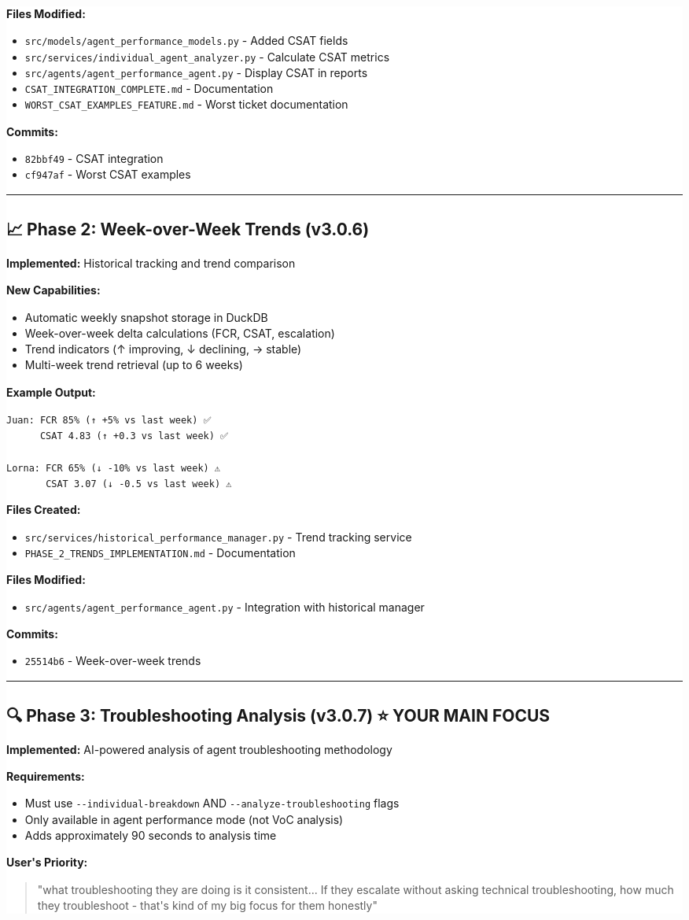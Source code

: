 **Files Modified:**
- `src/models/agent_performance_models.py` - Added CSAT fields
- `src/services/individual_agent_analyzer.py` - Calculate CSAT metrics
- `src/agents/agent_performance_agent.py` - Display CSAT in reports
- `CSAT_INTEGRATION_COMPLETE.md` - Documentation
- `WORST_CSAT_EXAMPLES_FEATURE.md` - Worst ticket documentation

**Commits:**
- `82bbf49` - CSAT integration
- `cf947af` - Worst CSAT examples

---

## 📈 **Phase 2: Week-over-Week Trends (v3.0.6)**

**Implemented:** Historical tracking and trend comparison

**New Capabilities:**
- Automatic weekly snapshot storage in DuckDB
- Week-over-week delta calculations (FCR, CSAT, escalation)
- Trend indicators (↑ improving, ↓ declining, → stable)
- Multi-week trend retrieval (up to 6 weeks)

**Example Output:**
```
Juan: FCR 85% (↑ +5% vs last week) ✅
      CSAT 4.83 (↑ +0.3 vs last week) ✅
      
Lorna: FCR 65% (↓ -10% vs last week) ⚠️
       CSAT 3.07 (↓ -0.5 vs last week) ⚠️
```

**Files Created:**
- `src/services/historical_performance_manager.py` - Trend tracking service
- `PHASE_2_TRENDS_IMPLEMENTATION.md` - Documentation

**Files Modified:**
- `src/agents/agent_performance_agent.py` - Integration with historical manager

**Commits:**
- `25514b6` - Week-over-week trends

---

## 🔍 **Phase 3: Troubleshooting Analysis (v3.0.7)** ⭐ **YOUR MAIN FOCUS**

**Implemented:** AI-powered analysis of agent troubleshooting methodology

**Requirements:**
- Must use `--individual-breakdown` AND `--analyze-troubleshooting` flags
- Only available in agent performance mode (not VoC analysis)
- Adds approximately 90 seconds to analysis time

**User's Priority:**
> "what troubleshooting they are doing is it consistent... If they escalate without asking technical troubleshooting, how much they troubleshoot - that's kind of my big focus for them honestly"
